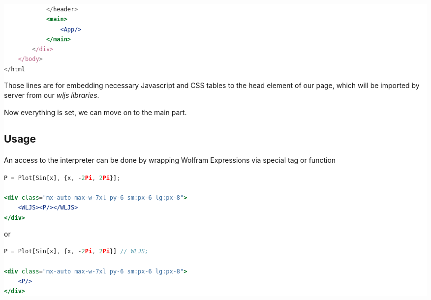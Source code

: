 ```jsx title="Components/Main.wlx"
            </header>
            <main>
                <App/>
            </main>
        </div>
    </body>
</html
```

Those lines are for embedding necessary Javascript and CSS tables to the head element of our page, which will be imported by server from our *wljs libraries*.

Now everything is set, we can move on to the main part.

## Usage
An access to the interpreter can be done by wrapping Wolfram Expressions via special tag or function

```jsx title="Components/App.wlx"
P = Plot[Sin[x], {x, -2Pi, 2Pi}];

<div class="mx-auto max-w-7xl py-6 sm:px-6 lg:px-8">
    <WLJS><P/></WLJS>
</div>
```

or

```jsx title="Components/App.wlx"
P = Plot[Sin[x], {x, -2Pi, 2Pi}] // WLJS;

<div class="mx-auto max-w-7xl py-6 sm:px-6 lg:px-8">
    <P/>
</div>
```


<div style={{"text-align": "center"}}>
